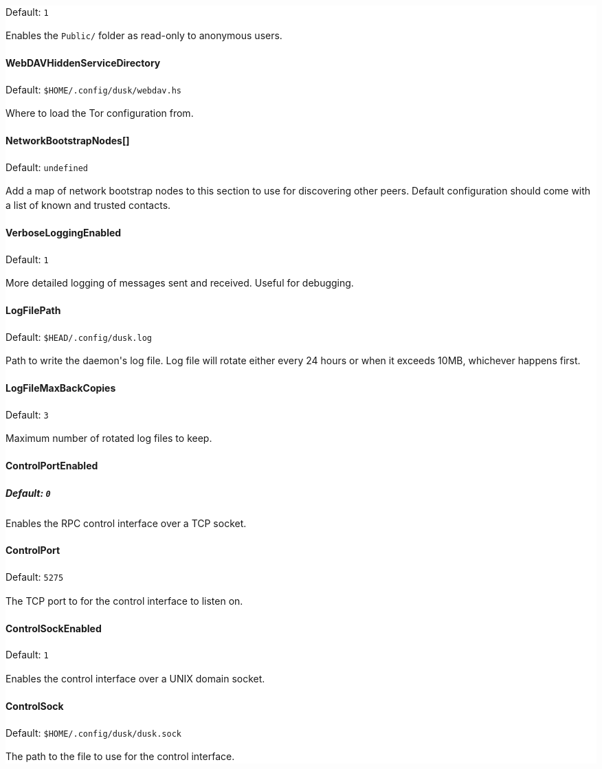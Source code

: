 Default: `1`

Enables the `Public/` folder as read-only to anonymous users.

#### WebDAVHiddenServiceDirectory

Default: `$HOME/.config/dusk/webdav.hs`

Where to load the Tor configuration from.

#### NetworkBootstrapNodes[]

Default: `undefined`

Add a map of network bootstrap nodes to this section to use for discovering other peers. Default configuration should come with a list of known and trusted contacts.

#### VerboseLoggingEnabled

Default: `1`

More detailed logging of messages sent and received. Useful for debugging.

#### LogFilePath

Default: `$HEAD/.config/dusk.log`

Path to write the daemon's log file. Log file will rotate either every 24 hours 
or when it exceeds 10MB, whichever happens first.

#### LogFileMaxBackCopies

Default: `3`

Maximum number of rotated log files to keep.

#### ControlPortEnabled

##### Default: `0`

Enables the RPC control interface over a TCP socket.

#### ControlPort

Default: `5275`

The TCP port to for the control interface to listen on.

#### ControlSockEnabled

Default: `1`

Enables the control interface over a UNIX domain socket.

#### ControlSock

Default: `$HOME/.config/dusk/dusk.sock`

The path to the file to use for the control interface.
